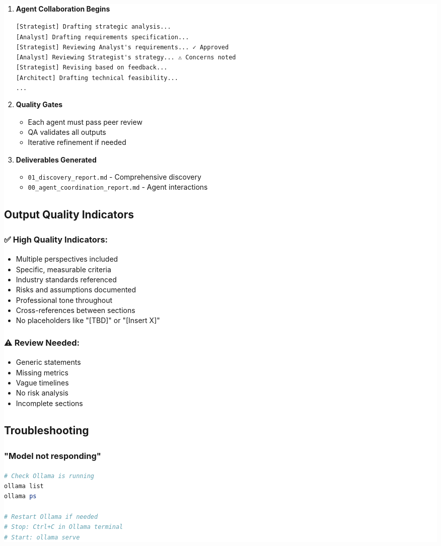 1. **Agent Collaboration Begins**
   ```
   [Strategist] Drafting strategic analysis...
   [Analyst] Drafting requirements specification...
   [Strategist] Reviewing Analyst's requirements... ✓ Approved
   [Analyst] Reviewing Strategist's strategy... ⚠️ Concerns noted
   [Strategist] Revising based on feedback...
   [Architect] Drafting technical feasibility...
   ...
   ```

2. **Quality Gates**
   - Each agent must pass peer review
   - QA validates all outputs
   - Iterative refinement if needed

3. **Deliverables Generated**
   - `01_discovery_report.md` - Comprehensive discovery
   - `00_agent_coordination_report.md` - Agent interactions

## Output Quality Indicators

### ✅ High Quality Indicators:
- Multiple perspectives included
- Specific, measurable criteria
- Industry standards referenced
- Risks and assumptions documented
- Professional tone throughout
- Cross-references between sections
- No placeholders like "[TBD]" or "[Insert X]"

### ⚠️ Review Needed:
- Generic statements
- Missing metrics
- Vague timelines
- No risk analysis
- Incomplete sections

## Troubleshooting

### "Model not responding"
```powershell
# Check Ollama is running
ollama list
ollama ps

# Restart Ollama if needed
# Stop: Ctrl+C in Ollama terminal
# Start: ollama serve
```
